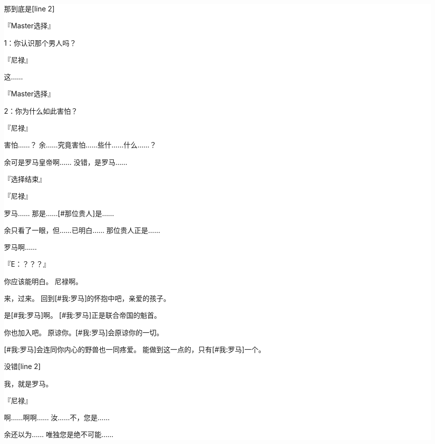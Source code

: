 那到底是[line 2]

『Master选择』

1：你认识那个男人吗？

『尼禄』

这……

『Master选择』

2：你为什么如此害怕？

『尼禄』

害怕……？
余……究竟害怕……些什……什么……？

余可是罗马皇帝啊……
没错，是罗马……

『选择结束』

『尼禄』

罗马……
那是……[#那位贵人]是……

余只看了一眼，但……已明白……
那位贵人正是……

罗马啊……

『E：？？？』

你应该能明白。
尼禄啊。

来，过来。
回到[#我:罗马]的怀抱中吧，亲爱的孩子。

是[#我:罗马]啊。
[#我:罗马]正是联合帝国的魁首。

你也加入吧。
原谅你。[#我:罗马]会原谅你的一切。

[#我:罗马]会连同你内心的野兽也一同疼爱。
能做到这一点的，只有[#我:罗马]一个。

没错[line 2]

我，就是罗马。

『尼禄』

啊……啊啊……
汝……不，您是……

余还以为……
唯独您是绝不可能……
